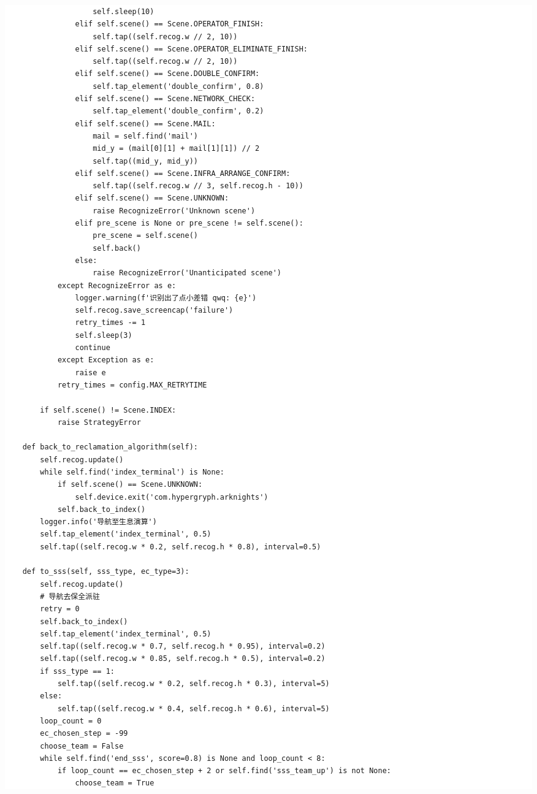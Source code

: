 ```
                    self.sleep(10)
                elif self.scene() == Scene.OPERATOR_FINISH:
                    self.tap((self.recog.w // 2, 10))
                elif self.scene() == Scene.OPERATOR_ELIMINATE_FINISH:
                    self.tap((self.recog.w // 2, 10))
                elif self.scene() == Scene.DOUBLE_CONFIRM:
                    self.tap_element('double_confirm', 0.8)
                elif self.scene() == Scene.NETWORK_CHECK:
                    self.tap_element('double_confirm', 0.2)
                elif self.scene() == Scene.MAIL:
                    mail = self.find('mail')
                    mid_y = (mail[0][1] + mail[1][1]) // 2
                    self.tap((mid_y, mid_y))
                elif self.scene() == Scene.INFRA_ARRANGE_CONFIRM:
                    self.tap((self.recog.w // 3, self.recog.h - 10))
                elif self.scene() == Scene.UNKNOWN:
                    raise RecognizeError('Unknown scene')
                elif pre_scene is None or pre_scene != self.scene():
                    pre_scene = self.scene()
                    self.back()
                else:
                    raise RecognizeError('Unanticipated scene')
            except RecognizeError as e:
                logger.warning(f'识别出了点小差错 qwq: {e}')
                self.recog.save_screencap('failure')
                retry_times -= 1
                self.sleep(3)
                continue
            except Exception as e:
                raise e
            retry_times = config.MAX_RETRYTIME

        if self.scene() != Scene.INDEX:
            raise StrategyError

    def back_to_reclamation_algorithm(self):
        self.recog.update()
        while self.find('index_terminal') is None:
            if self.scene() == Scene.UNKNOWN:
                self.device.exit('com.hypergryph.arknights')
            self.back_to_index()
        logger.info('导航至生息演算')
        self.tap_element('index_terminal', 0.5)
        self.tap((self.recog.w * 0.2, self.recog.h * 0.8), interval=0.5)

    def to_sss(self, sss_type, ec_type=3):
        self.recog.update()
        # 导航去保全派驻
        retry = 0
        self.back_to_index()
        self.tap_element('index_terminal', 0.5)
        self.tap((self.recog.w * 0.7, self.recog.h * 0.95), interval=0.2)
        self.tap((self.recog.w * 0.85, self.recog.h * 0.5), interval=0.2)
        if sss_type == 1:
            self.tap((self.recog.w * 0.2, self.recog.h * 0.3), interval=5)
        else:
            self.tap((self.recog.w * 0.4, self.recog.h * 0.6), interval=5)
        loop_count = 0
        ec_chosen_step = -99
        choose_team = False
        while self.find('end_sss', score=0.8) is None and loop_count < 8:
            if loop_count == ec_chosen_step + 2 or self.find('sss_team_up') is not None:
                choose_team = True
```
